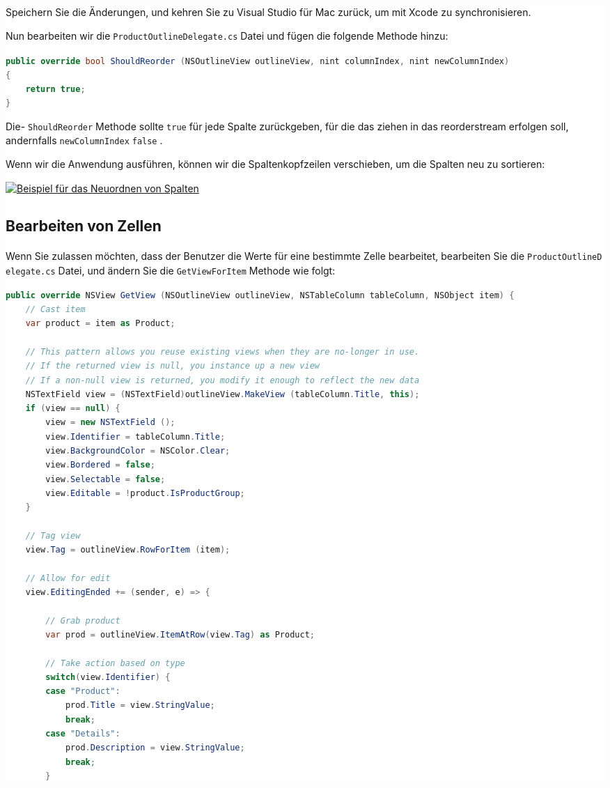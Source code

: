 Speichern Sie die Änderungen, und kehren Sie zu Visual Studio für Mac zurück, um mit Xcode zu synchronisieren.

Nun bearbeiten wir die `ProductOutlineDelegate.cs` Datei und fügen die folgende Methode hinzu:

```csharp
public override bool ShouldReorder (NSOutlineView outlineView, nint columnIndex, nint newColumnIndex)
{
    return true;
}
```

Die- `ShouldReorder` Methode sollte `true` für jede Spalte zurückgeben, für die das ziehen in das reorderstream erfolgen soll, andernfalls `newColumnIndex` `false` .

Wenn wir die Anwendung ausführen, können wir die Spaltenkopfzeilen verschieben, um die Spalten neu zu sortieren:

[![Beispiel für das Neuordnen von Spalten](outline-view-images/reorder02.png)](outline-view-images/reorder02.png#lightbox)

<a name="Editing_Cells"></a>

## <a name="editing-cells"></a>Bearbeiten von Zellen

Wenn Sie zulassen möchten, dass der Benutzer die Werte für eine bestimmte Zelle bearbeitet, bearbeiten Sie die `ProductOutlineDelegate.cs` Datei, und ändern Sie die `GetViewForItem` Methode wie folgt:

```csharp
public override NSView GetView (NSOutlineView outlineView, NSTableColumn tableColumn, NSObject item) {
    // Cast item
    var product = item as Product;

    // This pattern allows you reuse existing views when they are no-longer in use.
    // If the returned view is null, you instance up a new view
    // If a non-null view is returned, you modify it enough to reflect the new data
    NSTextField view = (NSTextField)outlineView.MakeView (tableColumn.Title, this);
    if (view == null) {
        view = new NSTextField ();
        view.Identifier = tableColumn.Title;
        view.BackgroundColor = NSColor.Clear;
        view.Bordered = false;
        view.Selectable = false;
        view.Editable = !product.IsProductGroup;
    }

    // Tag view
    view.Tag = outlineView.RowForItem (item);

    // Allow for edit
    view.EditingEnded += (sender, e) => {

        // Grab product
        var prod = outlineView.ItemAtRow(view.Tag) as Product;

        // Take action based on type
        switch(view.Identifier) {
        case "Product":
            prod.Title = view.StringValue;
            break;
        case "Details":
            prod.Description = view.StringValue;
            break;
        }
```